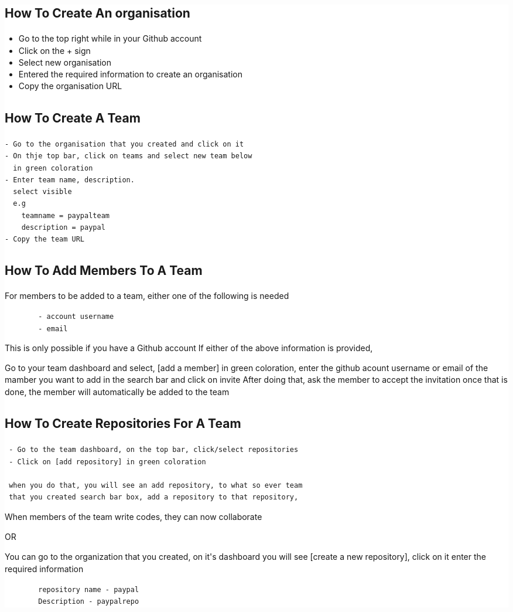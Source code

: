 How To Create An organisation
----------------------------

   - Go to the top right while in your Github account
   - Click on the + sign
   - Select new organisation
   - Entered the required information to create an organisation
   - Copy the organisation URL

How To Create A Team
--------------------

    - Go to the organisation that you created and click on it
    - On thje top bar, click on teams and select new team below 
      in green coloration
    - Enter team name, description.
      select visible
      e.g
        teamname = paypalteam
        description = paypal
    - Copy the team URL

How To Add Members To A Team
----------------------------

For members to be added to a team, either one of the following is needed

            - account username
            - email
This is only possible if you have a Github account
If either of the above information is provided,

Go to your team dashboard and select, [add a member] in green coloration,
enter the github acount username or email of the mamber you want to add in the 
search bar and click on invite
After doing that, ask the member to accept the invitation
once that is done, the member will automatically be added to the team

How To Create Repositories For A Team
-------------------------------------

     - Go to the team dashboard, on the top bar, click/select repositories
     - Click on [add repository] in green coloration

     when you do that, you will see an add repository, to what so ever team 
     that you created search bar box, add a repository to that repository,
When members of the team write codes, they can now collaborate

OR  

You can go to the organization that you created,
on it's dashboard you will see [create a new repository], click on it
enter the required information

            repository name - paypal
            Description - paypalrepo       
